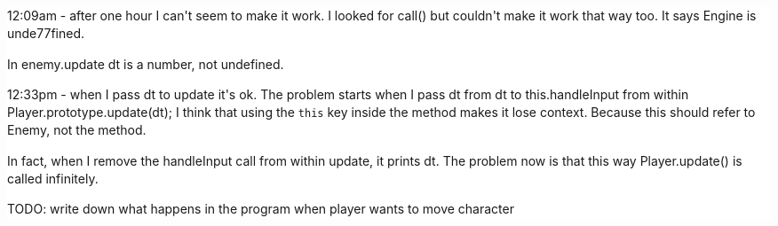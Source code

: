 12:09am - after one hour I can't seem to make it work. I looked for call() but couldn't make it work that way too. It says Engine is unde77fined. 

In enemy.update dt is a number, not undefined. 

12:33pm - when I pass dt to update it's ok. The problem starts when I pass dt from dt to this.handleInput from within Player.prototype.update(dt); I think that using the `this` key inside the method makes it lose context. Because this should refer to Enemy, not the method.  

In fact, when I remove the handleInput call from within update, it prints dt. The problem now is that this way Player.update() is called infinitely.
    
TODO: write down what happens in the program when player wants to move character